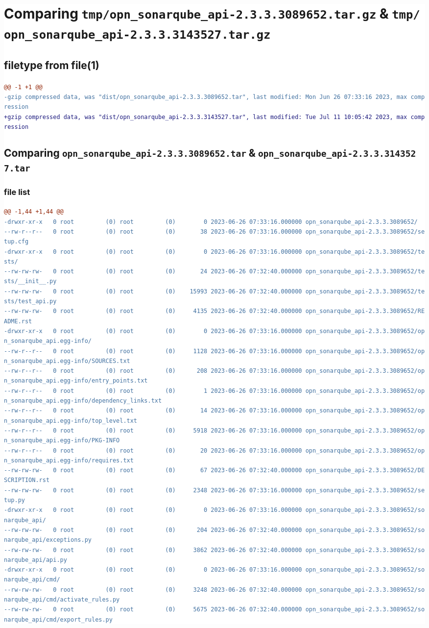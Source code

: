 # Comparing `tmp/opn_sonarqube_api-2.3.3.3089652.tar.gz` & `tmp/opn_sonarqube_api-2.3.3.3143527.tar.gz`

## filetype from file(1)

```diff
@@ -1 +1 @@
-gzip compressed data, was "dist/opn_sonarqube_api-2.3.3.3089652.tar", last modified: Mon Jun 26 07:33:16 2023, max compression
+gzip compressed data, was "dist/opn_sonarqube_api-2.3.3.3143527.tar", last modified: Tue Jul 11 10:05:42 2023, max compression
```

## Comparing `opn_sonarqube_api-2.3.3.3089652.tar` & `opn_sonarqube_api-2.3.3.3143527.tar`

### file list

```diff
@@ -1,44 +1,44 @@
-drwxr-xr-x   0 root         (0) root         (0)        0 2023-06-26 07:33:16.000000 opn_sonarqube_api-2.3.3.3089652/
--rw-r--r--   0 root         (0) root         (0)       38 2023-06-26 07:33:16.000000 opn_sonarqube_api-2.3.3.3089652/setup.cfg
-drwxr-xr-x   0 root         (0) root         (0)        0 2023-06-26 07:33:16.000000 opn_sonarqube_api-2.3.3.3089652/tests/
--rw-rw-rw-   0 root         (0) root         (0)       24 2023-06-26 07:32:40.000000 opn_sonarqube_api-2.3.3.3089652/tests/__init__.py
--rw-rw-rw-   0 root         (0) root         (0)    15993 2023-06-26 07:32:40.000000 opn_sonarqube_api-2.3.3.3089652/tests/test_api.py
--rw-rw-rw-   0 root         (0) root         (0)     4135 2023-06-26 07:32:40.000000 opn_sonarqube_api-2.3.3.3089652/README.rst
-drwxr-xr-x   0 root         (0) root         (0)        0 2023-06-26 07:33:16.000000 opn_sonarqube_api-2.3.3.3089652/opn_sonarqube_api.egg-info/
--rw-r--r--   0 root         (0) root         (0)     1128 2023-06-26 07:33:16.000000 opn_sonarqube_api-2.3.3.3089652/opn_sonarqube_api.egg-info/SOURCES.txt
--rw-r--r--   0 root         (0) root         (0)      208 2023-06-26 07:33:16.000000 opn_sonarqube_api-2.3.3.3089652/opn_sonarqube_api.egg-info/entry_points.txt
--rw-r--r--   0 root         (0) root         (0)        1 2023-06-26 07:33:16.000000 opn_sonarqube_api-2.3.3.3089652/opn_sonarqube_api.egg-info/dependency_links.txt
--rw-r--r--   0 root         (0) root         (0)       14 2023-06-26 07:33:16.000000 opn_sonarqube_api-2.3.3.3089652/opn_sonarqube_api.egg-info/top_level.txt
--rw-r--r--   0 root         (0) root         (0)     5918 2023-06-26 07:33:16.000000 opn_sonarqube_api-2.3.3.3089652/opn_sonarqube_api.egg-info/PKG-INFO
--rw-r--r--   0 root         (0) root         (0)       20 2023-06-26 07:33:16.000000 opn_sonarqube_api-2.3.3.3089652/opn_sonarqube_api.egg-info/requires.txt
--rw-rw-rw-   0 root         (0) root         (0)       67 2023-06-26 07:32:40.000000 opn_sonarqube_api-2.3.3.3089652/DESCRIPTION.rst
--rw-rw-rw-   0 root         (0) root         (0)     2348 2023-06-26 07:33:16.000000 opn_sonarqube_api-2.3.3.3089652/setup.py
-drwxr-xr-x   0 root         (0) root         (0)        0 2023-06-26 07:33:16.000000 opn_sonarqube_api-2.3.3.3089652/sonarqube_api/
--rw-rw-rw-   0 root         (0) root         (0)      204 2023-06-26 07:32:40.000000 opn_sonarqube_api-2.3.3.3089652/sonarqube_api/exceptions.py
--rw-rw-rw-   0 root         (0) root         (0)     3862 2023-06-26 07:32:40.000000 opn_sonarqube_api-2.3.3.3089652/sonarqube_api/api.py
-drwxr-xr-x   0 root         (0) root         (0)        0 2023-06-26 07:33:16.000000 opn_sonarqube_api-2.3.3.3089652/sonarqube_api/cmd/
--rw-rw-rw-   0 root         (0) root         (0)     3248 2023-06-26 07:32:40.000000 opn_sonarqube_api-2.3.3.3089652/sonarqube_api/cmd/activate_rules.py
--rw-rw-rw-   0 root         (0) root         (0)     5675 2023-06-26 07:32:40.000000 opn_sonarqube_api-2.3.3.3089652/sonarqube_api/cmd/export_rules.py
```